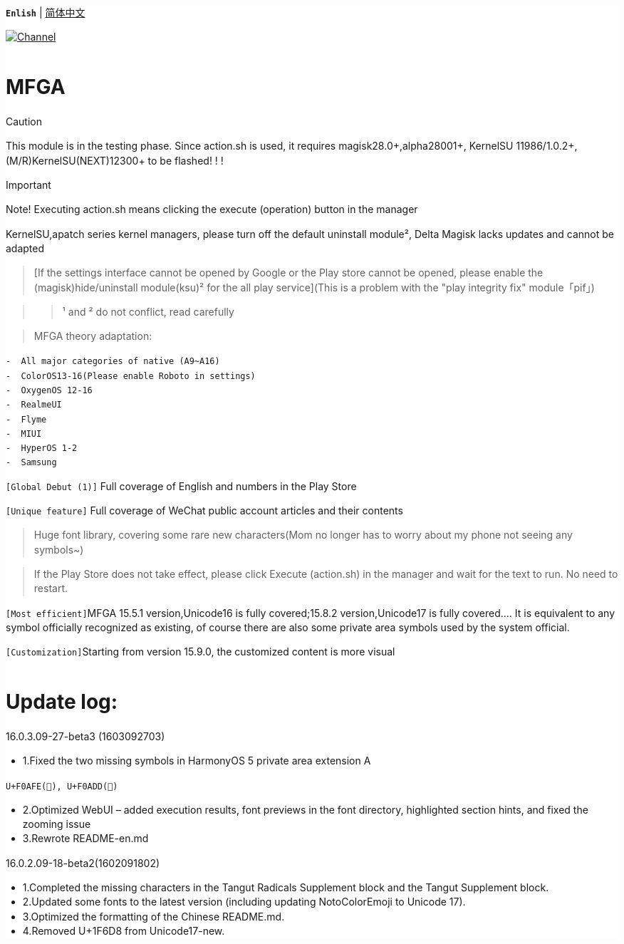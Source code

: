 **`Enlish`** | [简体中文](README.md)
 
[![Channel](https://img.shields.io/badge/Follow-Telegram-blue.svg?logo=telegram)](https://t.me/taichi91) 
 
# MFGA
> [!CAUTION]
> 
> This module is in the testing phase. Since action.sh is used, it requires magisk28.0+,alpha28001+, KernelSU 11986/1.0.2+,(M/R)KernelSU(NEXT)12300+ to be flashed! ! ! 
 
> [!IMPORTANT]
>
> Note! Executing action.sh means clicking the execute (operation) button in the manager
> 
> KernelSU,apatch series kernel managers, please turn off the default uninstall module², Delta Magisk lacks updates and cannot be adapted
> 
>>[If the settings interface cannot be opened by Google or the Play store cannot be opened, please enable the (magisk)hide/uninstall module(ksu)² for the all play service](This is a problem with the "play integrity fix" module「pif」)

 
>>¹ and ² do not conflict, read carefully
 
>MFGA theory adaptation:
```
-  All major categories of native (A9~A16)
-  ColorOS13-16(Please enable Roboto in settings)
-  OxygenOS 12-16
-  RealmeUI
-  Flyme
-  MIUI
-  HyperOS 1-2
-  Samsung
```
 
```[Global Debut (1)]``` Full coverage of English and numbers in the Play Store
 
```[Unique feature]``` Full coverage of WeChat public account articles and their contents
> Huge font library, covering some rare new characters(Mom no longer has to worry about my phone not seeing any symbols~)
 
> If the Play Store does not take effect, please click Execute (action.sh) in the manager and wait for the text to run. No need to restart.
 
```[Most efficient]```MFGA 15.5.1 version,Unicode16 is fully covered;15.8.2 version,Unicode17 is fully covered.... It is equivalent to any symbol officially recognized as existing, of course there are also some private area symbols used by the system official.
 
```[Customization]```Starting from version 15.9.0, the customized content is more visual
 
#  Update log:
 
 16.0.3.09-27-beta3 (1603092703)
 - 1.Fixed the two missing symbols in HarmonyOS 5 private area extension A
```
U+F0AFE(󰫾), U+F0ADD(󰫝)
```
 - 2.Optimized WebUI – added execution results, font previews in the font directory, highlighted section hints, and fixed the zooming issue
 - 3.Rewrote README-en.md
 
 16.0.2.09-18-beta2(1602091802)
 - 1.Completed the missing characters in the Tangut Radicals Supplement block and the Tangut Supplement block.
 - 2.Updated some fonts to the latest version (including updating NotoColorEmoji to Unicode 17).
 - 3.Optimized the formatting of the Chinese README.md.
 - 4.Removed U+1F6D8 from Unicode17-new.
```
